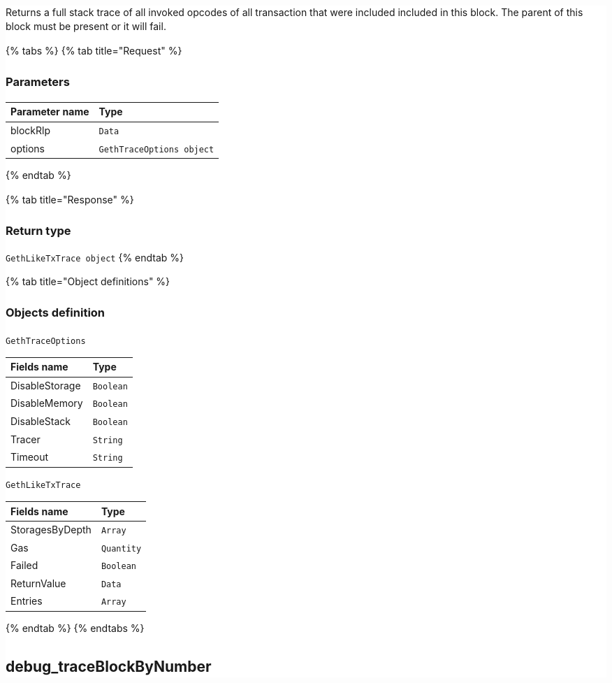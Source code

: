 Returns a full stack trace of all invoked opcodes of all transaction that were included included in this block. The parent of this block must be present or it will fail.

{% tabs %}
{% tab title="Request" %}
### **Parameters**

| Parameter name | Type |
| :--- | :--- |
| blockRlp | `Data` |
| options | `GethTraceOptions object` |
{% endtab %}

{% tab title="Response" %}
### Return type

`GethLikeTxTrace object`
{% endtab %}

{% tab title="Object definitions" %}
### Objects definition

`GethTraceOptions`

| Fields name | Type |
| :--- | :--- |
| DisableStorage | `Boolean` |
| DisableMemory | `Boolean` |
| DisableStack | `Boolean` |
| Tracer | `String` |
| Timeout | `String` |

`GethLikeTxTrace`

| Fields name | Type |
| :--- | :--- |
| StoragesByDepth | `Array` |
| Gas | `Quantity` |
| Failed | `Boolean` |
| ReturnValue | `Data` |
| Entries | `Array` |
{% endtab %}
{% endtabs %}

## debug\_traceBlockByNumber
